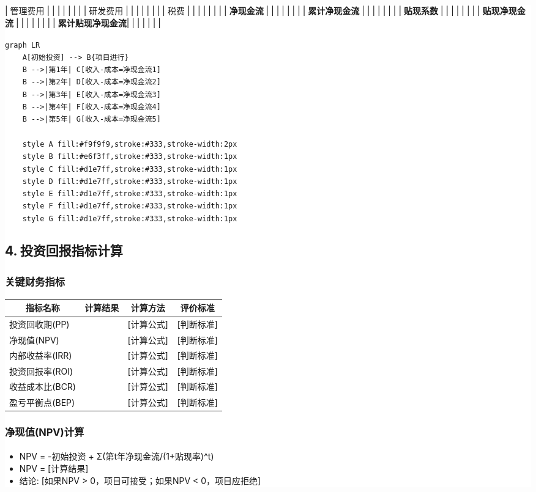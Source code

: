 | 管理费用           |        |        |        |        |        |        |
| 研发费用           |        |        |        |        |        |        |
| 税费               |        |        |        |        |        |        |
| **净现金流**       |        |        |        |        |        |        |
| **累计净现金流**   |        |        |        |        |        |        |
| **贴现系数**       |        |        |        |        |        |        |
| **贴现净现金流**   |        |        |        |        |        |        |
| **累计贴现净现金流**|       |        |        |        |        |        |

```mermaid
graph LR
    A[初始投资] --> B{项目进行}
    B -->|第1年| C[收入-成本=净现金流1]
    B -->|第2年| D[收入-成本=净现金流2]
    B -->|第3年| E[收入-成本=净现金流3]
    B -->|第4年| F[收入-成本=净现金流4]
    B -->|第5年| G[收入-成本=净现金流5]
    
    style A fill:#f9f9f9,stroke:#333,stroke-width:2px
    style B fill:#e6f3ff,stroke:#333,stroke-width:1px
    style C fill:#d1e7ff,stroke:#333,stroke-width:1px
    style D fill:#d1e7ff,stroke:#333,stroke-width:1px
    style E fill:#d1e7ff,stroke:#333,stroke-width:1px
    style F fill:#d1e7ff,stroke:#333,stroke-width:1px
    style G fill:#d1e7ff,stroke:#333,stroke-width:1px
```

## 4. 投资回报指标计算

### 关键财务指标

| 指标名称            | 计算结果   | 计算方法             | 评价标准           |
|---------------------|------------|----------------------|--------------------|
| 投资回收期(PP)      |            | [计算公式]           | [判断标准]         |
| 净现值(NPV)         |            | [计算公式]           | [判断标准]         |
| 内部收益率(IRR)     |            | [计算公式]           | [判断标准]         |
| 投资回报率(ROI)     |            | [计算公式]           | [判断标准]         |
| 收益成本比(BCR)     |            | [计算公式]           | [判断标准]         |
| 盈亏平衡点(BEP)     |            | [计算公式]           | [判断标准]         |

### 净现值(NPV)计算
- NPV = -初始投资 + Σ(第t年净现金流/(1+贴现率)^t)
- NPV = [计算结果]
- 结论: [如果NPV > 0，项目可接受；如果NPV < 0，项目应拒绝]

